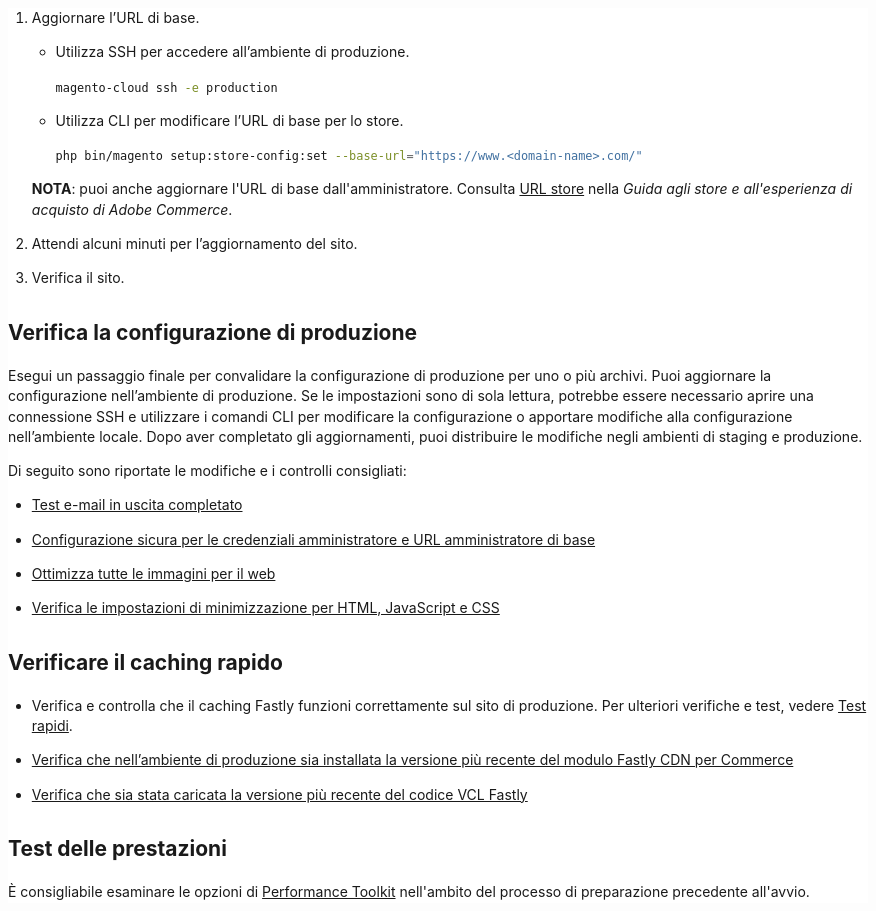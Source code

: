 1. Aggiornare l’URL di base.

   - Utilizza SSH per accedere all’ambiente di produzione.

     ```bash
     magento-cloud ssh -e production
     ```

   - Utilizza CLI per modificare l’URL di base per lo store.

     ```bash
     php bin/magento setup:store-config:set --base-url="https://www.<domain-name>.com/"
     ```

   **NOTA**: puoi anche aggiornare l&#39;URL di base dall&#39;amministratore. Consulta [URL store](https://experienceleague.adobe.com/docs/commerce-admin/stores-sales/site-store/store-urls.html) nella _Guida agli store e all&#39;esperienza di acquisto di Adobe Commerce_.

1. Attendi alcuni minuti per l’aggiornamento del sito.

1. Verifica il sito.

## Verifica la configurazione di produzione

Esegui un passaggio finale per convalidare la configurazione di produzione per uno o più archivi. Puoi aggiornare la configurazione nell’ambiente di produzione. Se le impostazioni sono di sola lettura, potrebbe essere necessario aprire una connessione SSH e utilizzare i comandi CLI per modificare la configurazione o apportare modifiche alla configurazione nell’ambiente locale. Dopo aver completato gli aggiornamenti, puoi distribuire le modifiche negli ambienti di staging e produzione.

Di seguito sono riportate le modifiche e i controlli consigliati:

- [Test e-mail in uscita completato](../project/outgoing-emails.md)

- [Configurazione sicura per le credenziali amministratore e URL amministratore di base](https://experienceleague.adobe.com/en/docs/commerce-admin/systems/security/security-admin)

- [Ottimizza tutte le immagini per il web](../cdn/fastly-image-optimization.md)

- [Verifica le impostazioni di minimizzazione per HTML, JavaScript e CSS](../deploy/static-content.md)

## Verificare il caching rapido

- Verifica e controlla che il caching Fastly funzioni correttamente sul sito di produzione. Per ulteriori verifiche e test, vedere [Test rapidi](../test/staging-and-production.md#check-fastly-caching).

- [Verifica che nell’ambiente di produzione sia installata la versione più recente del modulo Fastly CDN per Commerce](../cdn/fastly-configuration.md#upgrade-the-fastly-module)

- [Verifica che sia stata caricata la versione più recente del codice VCL Fastly](../cdn/fastly-configuration.md#upload-vcl-to-fastly)

## Test delle prestazioni

È consigliabile esaminare le opzioni di [Performance Toolkit](https://github.com/magento/magento2/tree/2.4/setup/performance-toolkit) nell&#39;ambito del processo di preparazione precedente all&#39;avvio.

